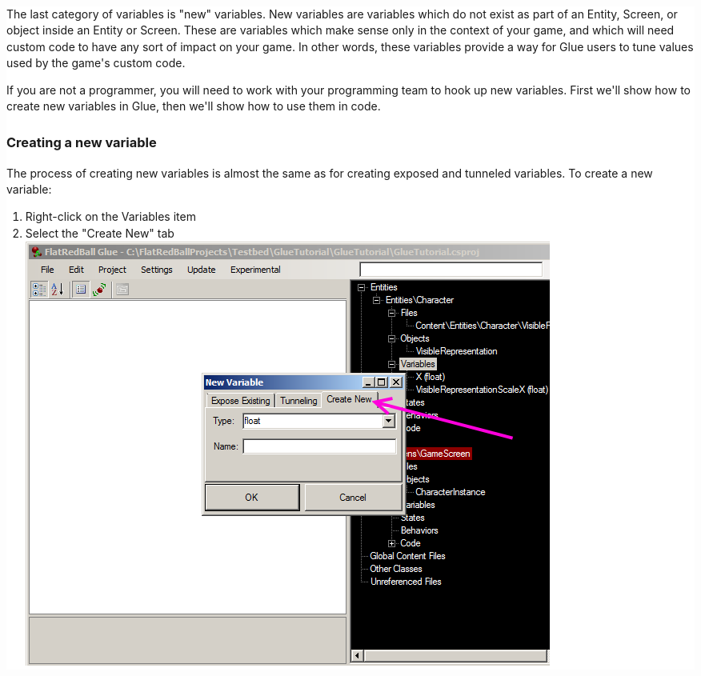 The last category of variables is "new" variables. New variables are variables which do not exist as part of an Entity, Screen, or object inside an Entity or Screen. These are variables which make sense only in the context of your game, and which will need custom code to have any sort of impact on your game. In other words, these variables provide a way for Glue users to tune values used by the game's custom code.

If you are not a programmer, you will need to work with your programming team to hook up new variables. First we'll show how to create new variables in Glue, then we'll show how to use them in code.

### Creating a new variable

The process of creating new variables is almost the same as for creating exposed and tunneled variables. To create a new variable:

1.  Right-click on the Variables item
2.  Select the "Create New" tab![CreateNewTab.png](/media/migrated_media-CreateNewTab.png)